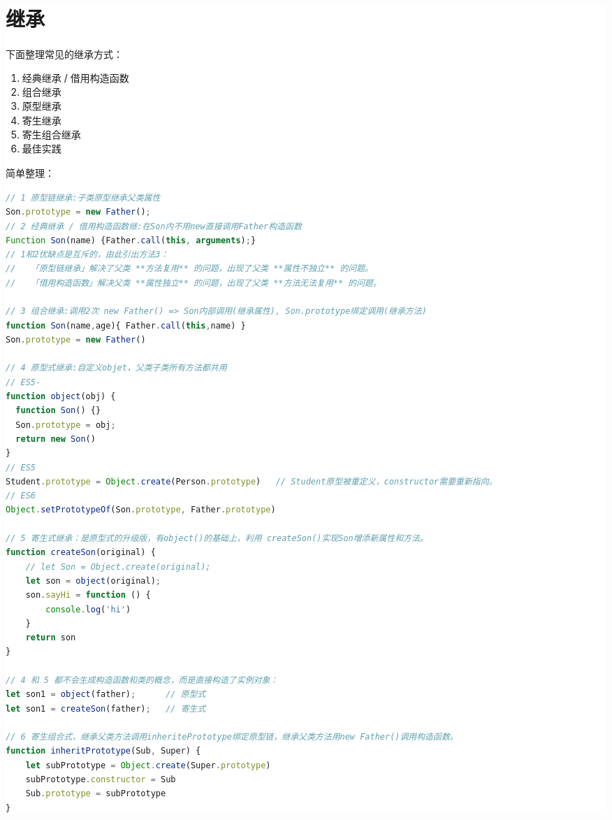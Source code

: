 # 继承

下面整理常见的继承方式：

1. 经典继承  / 借用构造函数
2. 组合继承
3. 原型继承
4. 寄生继承
5. 寄生组合继承
6. 最佳实践



简单整理：

```js
// 1 原型链继承:子类原型继承父类属性
Son.prototype = new Father();
// 2 经典继承 / 借用构造函数继:在Son内不用new直接调用Father构造函数
Function Son(name) {Father.call(this, arguments);}
// 1和2优缺点是互斥的，由此引出方法3：
// 	 「原型链继承」解决了父类 **方法复用** 的问题，出现了父类 **属性不独立** 的问题。
// 	 「借用构造函数」解决父类 **属性独立** 的问题，出现了父类 **方法无法复用** 的问题。

// 3 组合继承:调用2次 new Father() => Son内部调用(继承属性), Son.prototype绑定调用(继承方法)
function Son(name,age){ Father.call(this,name) }
Son.prototype = new Father()

// 4 原型式继承:自定义objet，父类子类所有方法都共用
// ES5-
function object(obj) {
  function Son() {}
  Son.prototype = obj;
  return new Son() 
}
// ES5
Student.prototype = Object.create(Person.prototype)   // Student原型被重定义，constructor需要重新指向。
// ES6
Object.setPrototypeOf(Son.prototype, Father.prototype)

// 5 寄生式继承：是原型式的升级版，有object()的基础上，利用 createSon()实现Son增添新属性和方法。
function createSon(original) {
    // let Son = Object.create(original); 
    let son = object(original);
    son.sayHi = function () {
        console.log('hi')
    }
    return son
}

// 4 和 5 都不会生成构造函数和类的概念，而是直接构造了实例对象：
let son1 = object(father);      // 原型式
let son1 = createSon(father);   // 寄生式

// 6 寄生组合式，继承父类方法调用inheritePrototype绑定原型链，继承父类方法用new Father()调用构造函数。
function inheritPrototype(Sub, Super) {
    let subPrototype = Object.create(Super.prototype)
    subPrototype.constructor = Sub
    Sub.prototype = subPrototype
}
```
